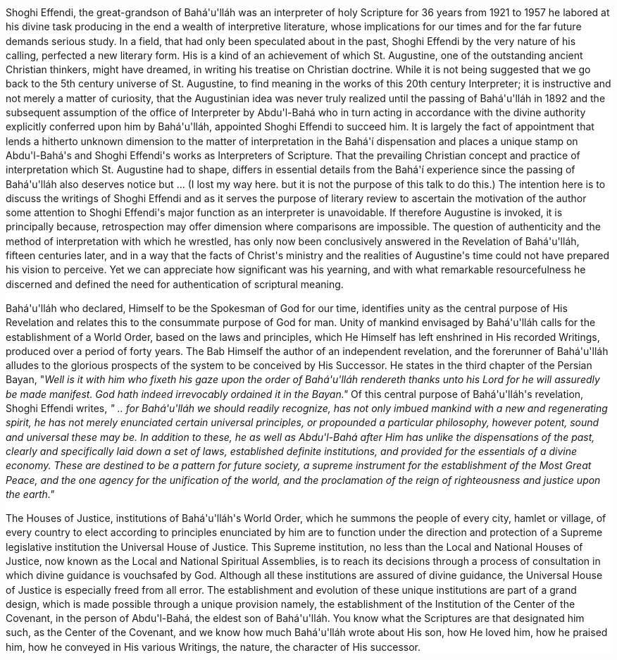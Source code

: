 Shoghi Effendi, the great-grandson of Bahá'u'lláh was an interpreter of holy Scripture for 36 years from 1921 to 1957 he labored at his divine task producing in the end a wealth of interpretive literature, whose implications for our times and for the far future demands serious study. In a field, that had only been speculated about in the past, Shoghi Effendi by the very nature of his calling, perfected a new literary form. His is a kind of an achievement of which St. Augustine, one of the outstanding ancient Christian thinkers, might have dreamed, in writing his treatise on Christian doctrine. While it is not being suggested that we go back to the 5th century universe of St. Augustine, to find meaning in the works of this 20th century Interpreter; it is instructive and not merely a matter of curiosity, that the Augustinian idea was never truly realized until the passing of Bahá'u'lláh in 1892 and the subsequent assumption of the office of Interpreter by Abdu'l-Bahá who in turn acting in accordance with the divine authority explicitly conferred upon him by Bahá'u'lláh, appointed Shoghi Effendi to succeed him. It is largely the fact of appointment that lends a hitherto unknown dimension to the matter of interpretation in the Bahá'í dispensation and places a unique stamp on Abdu'l-Bahá's and Shoghi Effendi's works as Interpreters of Scripture. That the prevailing Christian concept and practice of interpretation which St. Augustine had to shape, differs in essential details from the Bahá'í experience since the passing of Bahá'u'lláh also deserves notice but ... (I lost my way here. but it is not the purpose of this talk to do this.) The intention here is to discuss the writings of Shoghi Effendi and as it serves the purpose of literary review to ascertain the motivation of the author some attention to Shoghi Effendi's major function as an interpreter is unavoidable. If therefore Augustine is invoked, it is principally because, retrospection may offer dimension where comparisons are impossible. The question of authenticity and the method of interpretation with which he wrestled, has only now been conclusively answered in the Revelation of Bahá'u'lláh, fifteen centuries later, and in a way that the facts of Christ's ministry and the realities of Augustine's time could not have prepared his vision to perceive. Yet we can appreciate how significant was his yearning, and with what remarkable resourcefulness he discerned and defined the need for authentication of scriptural meaning.

Bahá'u'lláh who declared, Himself to be the Spokesman of God for our time, identifies unity as the central purpose of His Revelation and relates this to the consummate purpose of God for man. Unity of mankind envisaged by Bahá'u'lláh calls for the establishment of a World Order, based on the laws and principles, which He Himself has left enshrined in His recorded Writings, produced over a period of forty years. The Bab Himself the author of an independent revelation, and the forerunner of Bahá'u'lláh alludes to the glorious prospects of the system to be conceived by His Successor. He states in the third chapter of the Persian Bayan, "_Well is it with him who fixeth his gaze upon the order of Bahá'u'lláh rendereth thanks unto his Lord for he will assuredly be made manifest. God hath indeed irrevocably ordained it in the Bayan."_ Of this central purpose of Bahá'u'lláh's revelation, Shoghi Effendi writes, _" .. for Bahá'u'lláh we should readily recognize, has not only imbued mankind with a new and regenerating spirit, he has not merely enunciated certain universal principles, or propounded a particular philosophy, however potent, sound and universal these may be. In addition to these, he as well as Abdu'l-Bahá after Him has unlike the dispensations of the past, clearly and specifically laid down a set of laws, established definite institutions, and provided for the essentials of a divine economy. These are destined to be a pattern for future society, a supreme instrument for the establishment of the Most Great Peace, and the one agency for the unification of the world, and the proclamation of the reign of righteousness and justice upon the earth."_

The Houses of Justice, institutions of Bahá'u'lláh's World Order, which he summons the people of every city, hamlet or village, of every country to elect according to principles enunciated by him are to function under the direction and protection of a Supreme legislative institution the Universal House of Justice. This Supreme institution, no less than the Local and National Houses of Justice, now known as the Local and National Spiritual Assemblies, is to reach its decisions through a process of consultation in which divine guidance is vouchsafed by God. Although all these institutions are assured of divine guidance, the Universal House of Justice is especially freed from all error. The establishment and evolution of these unique institutions are part of a grand design, which is made possible through a unique provision namely, the establishment of the Institution of the Center of the Covenant, in the person of Abdu'l-Bahá, the eldest son of Bahá'u'lláh. You know what the Scriptures are that designated him such, as the Center of the Covenant, and we know how much Bahá'u'lláh wrote about His son, how He loved him, how he praised him, how he conveyed in His various Writings, the nature, the character of His successor.
